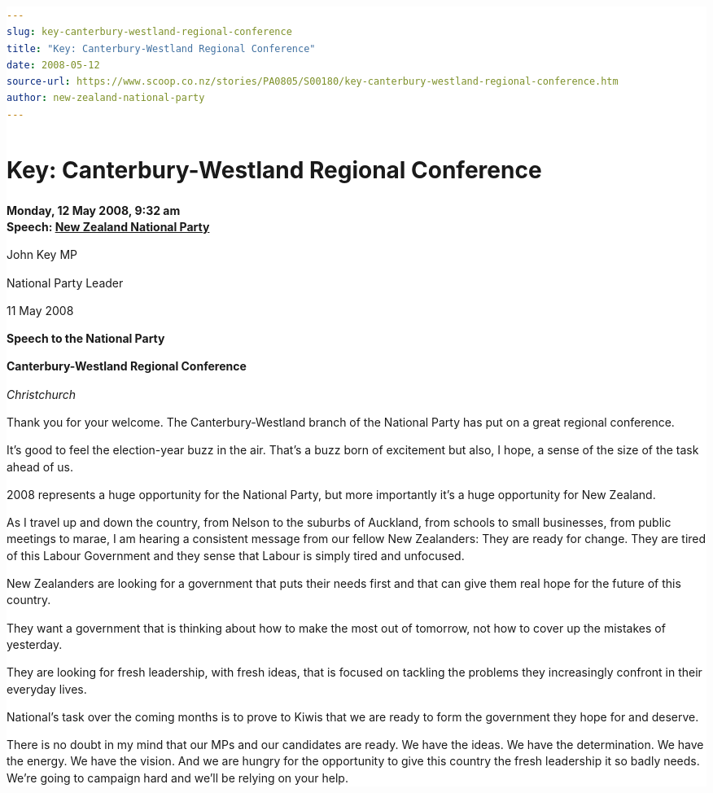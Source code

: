 ```yaml
---
slug: key-canterbury-westland-regional-conference
title: "Key: Canterbury-Westland Regional Conference"
date: 2008-05-12
source-url: https://www.scoop.co.nz/stories/PA0805/S00180/key-canterbury-westland-regional-conference.htm
author: new-zealand-national-party
---
```

Key: Canterbury-Westland Regional Conference
============================================

**Monday, 12 May 2008, 9:32 am**  
**Speech: [New Zealand National Party](https://info.scoop.co.nz/New_Zealand_National_Party)**

John Key MP

National Party Leader

11 May 2008

**Speech to the National Party**

**Canterbury-Westland Regional Conference**

_Christchurch_

Thank you for your welcome. The Canterbury-Westland branch of the National Party has put on a great regional conference.

It’s good to feel the election-year buzz in the air. That’s a buzz born of excitement but also, I hope, a sense of the size of the task ahead of us.

2008 represents a huge opportunity for the National Party, but more importantly it’s a huge opportunity for New Zealand.

As I travel up and down the country, from Nelson to the suburbs of Auckland, from schools to small businesses, from public meetings to marae, I am hearing a consistent message from our fellow New Zealanders: They are ready for change. They are tired of this Labour Government and they sense that Labour is simply tired and unfocused.

New Zealanders are looking for a government that puts their needs first and that can give them real hope for the future of this country.

They want a government that is thinking about how to make the most out of tomorrow, not how to cover up the mistakes of yesterday.

They are looking for fresh leadership, with fresh ideas, that is focused on tackling the problems they increasingly confront in their everyday lives.

National’s task over the coming months is to prove to Kiwis that we are ready to form the government they hope for and deserve.

There is no doubt in my mind that our MPs and our candidates are ready. We have the ideas. We have the determination. We have the energy. We have the vision. And we are hungry for the opportunity to give this country the fresh leadership it so badly needs. We’re going to campaign hard and we’ll be relying on your help.
